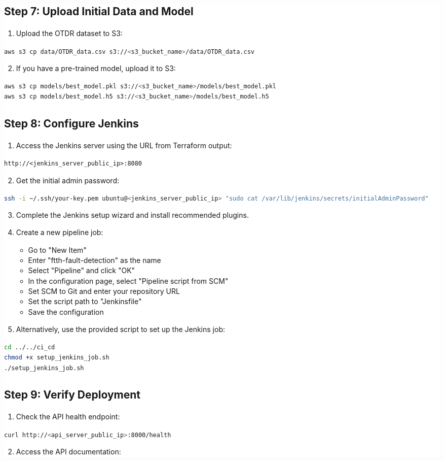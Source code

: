 ## Step 7: Upload Initial Data and Model

1. Upload the OTDR dataset to S3:

```bash
aws s3 cp data/OTDR_data.csv s3://<s3_bucket_name>/data/OTDR_data.csv
```

2. If you have a pre-trained model, upload it to S3:

```bash
aws s3 cp models/best_model.pkl s3://<s3_bucket_name>/models/best_model.pkl
aws s3 cp models/best_model.h5 s3://<s3_bucket_name>/models/best_model.h5
```

## Step 8: Configure Jenkins

1. Access the Jenkins server using the URL from Terraform output:

```
http://<jenkins_server_public_ip>:8080
```

2. Get the initial admin password:

```bash
ssh -i ~/.ssh/your-key.pem ubuntu@<jenkins_server_public_ip> "sudo cat /var/lib/jenkins/secrets/initialAdminPassword"
```

3. Complete the Jenkins setup wizard and install recommended plugins.

4. Create a new pipeline job:
   - Go to "New Item"
   - Enter "ftth-fault-detection" as the name
   - Select "Pipeline" and click "OK"
   - In the configuration page, select "Pipeline script from SCM"
   - Set SCM to Git and enter your repository URL
   - Set the script path to "Jenkinsfile"
   - Save the configuration

5. Alternatively, use the provided script to set up the Jenkins job:

```bash
cd ../../ci_cd
chmod +x setup_jenkins_job.sh
./setup_jenkins_job.sh
```

## Step 9: Verify Deployment

1. Check the API health endpoint:

```bash
curl http://<api_server_public_ip>:8000/health
```

2. Access the API documentation:
